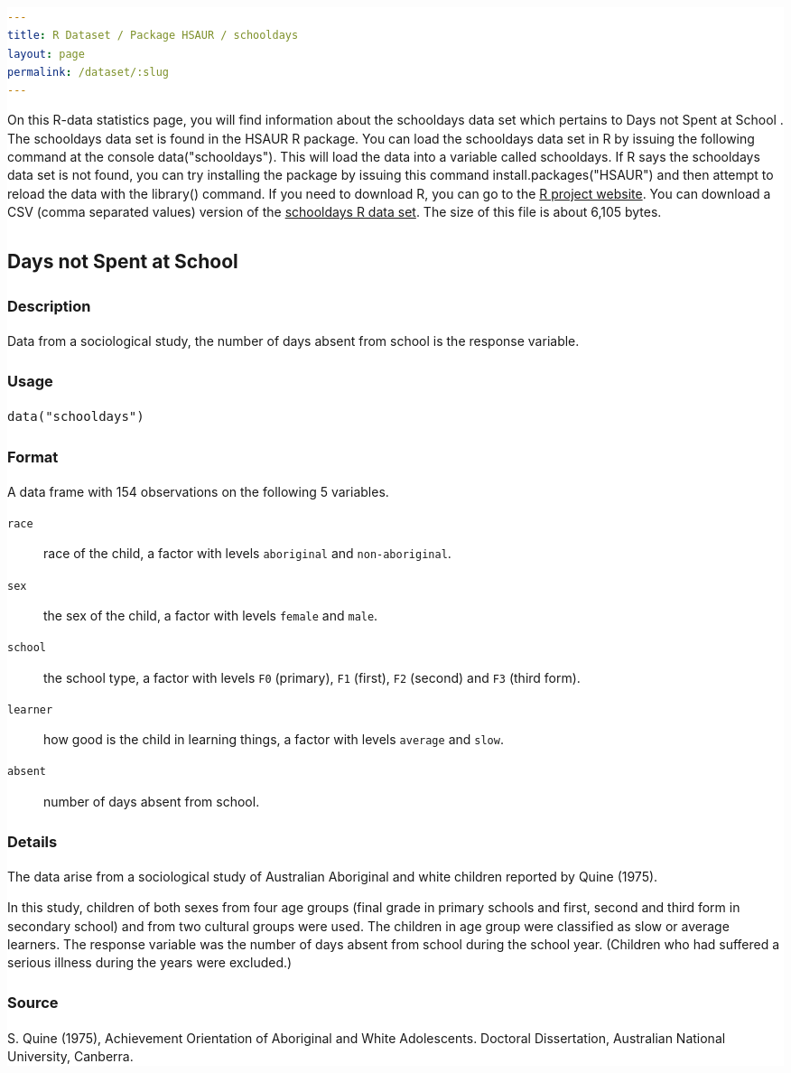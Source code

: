 ```yaml
---
title: R Dataset / Package HSAUR / schooldays
layout: page
permalink: /dataset/:slug
---
```

<div id="dataset-info">
<p>On this R-data statistics page, you will find information about the <span class="mono">schooldays</span> data set which pertains to Days not Spent at School . The <span class="mono">schooldays</span> data set is found in the <span class="mono">HSAUR</span> R package. You can load the <span class="mono">schooldays</span> data set in R by issuing the following command at the console <span class="mono">data("schooldays")</span>. This will load the data into a variable called <span class="mono">schooldays</span>. If R says the <span class="mono">schooldays</span> data set is not found, you can try installing the package by issuing this command <span class="mono">install.packages("HSAUR")</span> and then attempt to reload the data with the <span class="mono">library()</span> command. If you need to download R, you can go to the <a href="https://www.r-project.org">R project website</a>. You can download a CSV (comma separated values) version of the <span class="mono"><a href="../assets/data/csv/dataset-54440.csv">schooldays R data set</a></span>. The size of this file is about 6,105 bytes.</p><h2>Days not Spent at School</h2>
<h3>Description</h3>
<p>Data from a sociological study, the number of days absent from school is the response variable.</p>
<h3>Usage</h3>
<pre>data("schooldays")</pre>
<h3>Format</h3>
<p>A data frame with 154 observations on the following 5 variables.</p>
<dl>
<dt><code>race</code></dt>
<dd>
<p>race of the child, a factor with levels <code>aboriginal</code> and <code>non-aboriginal</code>.</p>
</dd>
<dt><code>sex</code></dt>
<dd>
<p>the sex of the child, a factor with levels <code>female</code> and <code>male</code>.</p>
</dd>
<dt><code>school</code></dt>
<dd>
<p>the school type, a factor with levels <code>F0</code> (primary), <code>F1</code> (first), <code>F2</code> (second) and <code>F3</code> (third form).</p>
</dd>
<dt><code>learner</code></dt>
<dd>
<p>how good is the child in learning things, a factor with levels <code>average</code> and <code>slow</code>.</p>
</dd>
<dt><code>absent</code></dt>
<dd>
<p>number of days absent from school.</p>
</dd>
</dl>
<h3>Details</h3>
<p>The data arise from a sociological study of Australian Aboriginal and white children reported by Quine (1975).</p>
<p>In this study, children of both sexes from four age groups (final grade in primary schools and first, second and third form in secondary school) and from two cultural groups were used. The children in age group were classified as slow or average learners. The response variable was the number of days absent from school during the school year. (Children who had suffered a serious illness during the years were excluded.)</p>
<h3>Source</h3>
<p>S. Quine (1975), Achievement Orientation of Aboriginal and White Adolescents. Doctoral Dissertation, Australian National University, Canberra.</p>